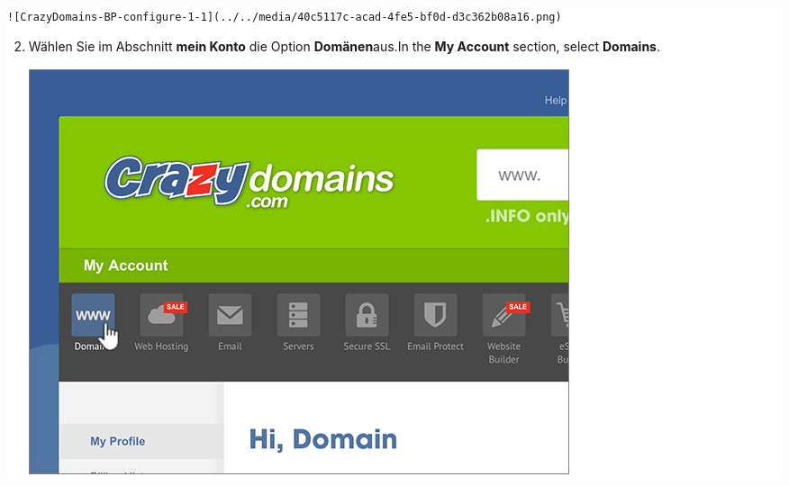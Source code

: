     ![CrazyDomains-BP-configure-1-1](../../media/40c5117c-acad-4fe5-bf0d-d3c362b08a16.png)
  
2. <span data-ttu-id="c79ab-196">Wählen Sie im Abschnitt **mein Konto** die Option **Domänen**aus.</span><span class="sxs-lookup"><span data-stu-id="c79ab-196">In the **My Account** section, select **Domains**.</span></span>
    
    ![CrazyDomains-BP-configure-1-2](../../media/778576c3-560e-4ffb-b3b4-bd92fc6a6bd4.png)
  